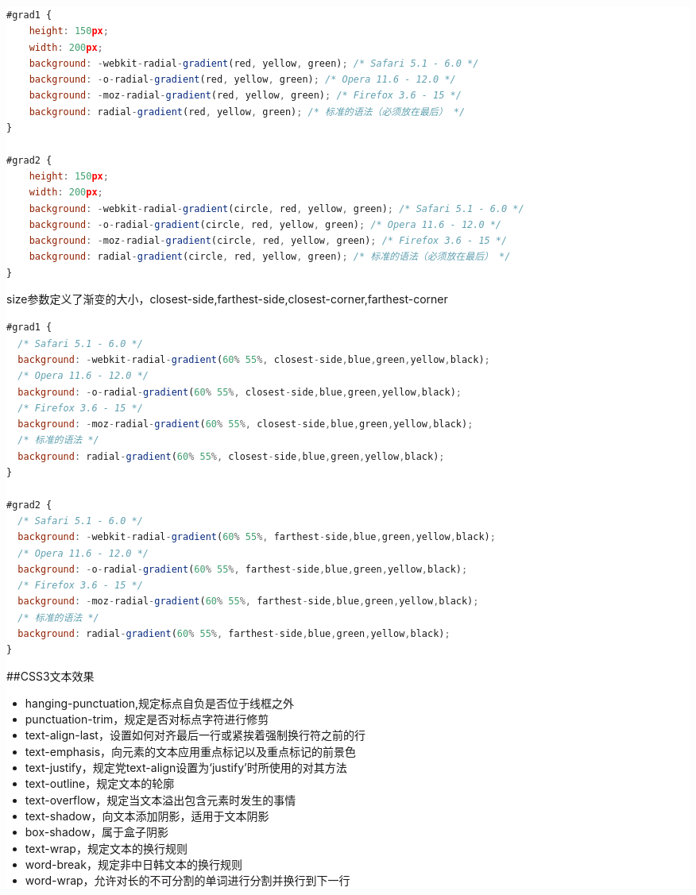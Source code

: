 ```js
#grad1 {
    height: 150px;
    width: 200px;
    background: -webkit-radial-gradient(red, yellow, green); /* Safari 5.1 - 6.0 */
    background: -o-radial-gradient(red, yellow, green); /* Opera 11.6 - 12.0 */
    background: -moz-radial-gradient(red, yellow, green); /* Firefox 3.6 - 15 */
    background: radial-gradient(red, yellow, green); /* 标准的语法（必须放在最后） */
}

#grad2 {
    height: 150px;
    width: 200px;
    background: -webkit-radial-gradient(circle, red, yellow, green); /* Safari 5.1 - 6.0 */
    background: -o-radial-gradient(circle, red, yellow, green); /* Opera 11.6 - 12.0 */
    background: -moz-radial-gradient(circle, red, yellow, green); /* Firefox 3.6 - 15 */
    background: radial-gradient(circle, red, yellow, green); /* 标准的语法（必须放在最后） */
}
```

size参数定义了渐变的大小，closest-side,farthest-side,closest-corner,farthest-corner

```js
#grad1 {
  /* Safari 5.1 - 6.0 */
  background: -webkit-radial-gradient(60% 55%, closest-side,blue,green,yellow,black); 
  /* Opera 11.6 - 12.0 */
  background: -o-radial-gradient(60% 55%, closest-side,blue,green,yellow,black);
  /* Firefox 3.6 - 15 */
  background: -moz-radial-gradient(60% 55%, closest-side,blue,green,yellow,black);
  /* 标准的语法 */
  background: radial-gradient(60% 55%, closest-side,blue,green,yellow,black);
}
 
#grad2 {
  /* Safari 5.1 - 6.0 */
  background: -webkit-radial-gradient(60% 55%, farthest-side,blue,green,yellow,black);
  /* Opera 11.6 - 12.0 */ 
  background: -o-radial-gradient(60% 55%, farthest-side,blue,green,yellow,black);
  /* Firefox 3.6 - 15 */
  background: -moz-radial-gradient(60% 55%, farthest-side,blue,green,yellow,black);
  /* 标准的语法 */
  background: radial-gradient(60% 55%, farthest-side,blue,green,yellow,black);
}
```
##CSS3文本效果

* hanging-punctuation,规定标点自负是否位于线框之外
* punctuation-trim，规定是否对标点字符进行修剪
* text-align-last，设置如何对齐最后一行或紧挨着强制换行符之前的行
* text-emphasis，向元素的文本应用重点标记以及重点标记的前景色
* text-justify，规定党text-align设置为‘justify’时所使用的对其方法
* text-outline，规定文本的轮廓
* text-overflow，规定当文本溢出包含元素时发生的事情
* text-shadow，向文本添加阴影，适用于文本阴影
* box-shadow，属于盒子阴影
* text-wrap，规定文本的换行规则
* word-break，规定非中日韩文本的换行规则
* word-wrap，允许对长的不可分割的单词进行分割并换行到下一行
